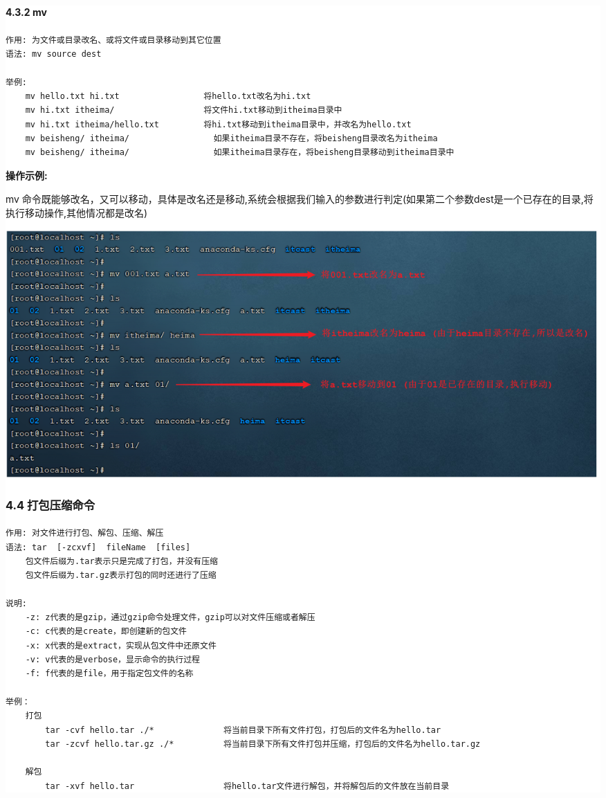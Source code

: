 



#### 4.3.2 mv

```
作用: 为文件或目录改名、或将文件或目录移动到其它位置
语法: mv source dest

举例:
    mv hello.txt hi.txt                 将hello.txt改名为hi.txt
    mv hi.txt itheima/                  将文件hi.txt移动到itheima目录中
    mv hi.txt itheima/hello.txt   		将hi.txt移动到itheima目录中，并改名为hello.txt
    mv beisheng/ itheima/                 如果itheima目录不存在，将beisheng目录改名为itheima
    mv beisheng/ itheima/                 如果itheima目录存在，将beisheng目录移动到itheima目录中
```



**操作示例:**

mv 命令既能够改名，又可以移动，具体是改名还是移动,系统会根据我们输入的参数进行判定(如果第二个参数dest是一个已存在的目录,将执行移动操作,其他情况都是改名)

![image-20210811184240003](assets/image-20210811184240003.png)





### 4.4 打包压缩命令

```
作用: 对文件进行打包、解包、压缩、解压
语法: tar  [-zcxvf]  fileName  [files]
    包文件后缀为.tar表示只是完成了打包，并没有压缩
    包文件后缀为.tar.gz表示打包的同时还进行了压缩

说明:
    -z: z代表的是gzip，通过gzip命令处理文件，gzip可以对文件压缩或者解压
    -c: c代表的是create，即创建新的包文件
    -x: x代表的是extract，实现从包文件中还原文件
    -v: v代表的是verbose，显示命令的执行过程
    -f: f代表的是file，用于指定包文件的名称

举例：
    打包
        tar -cvf hello.tar ./*		  		将当前目录下所有文件打包，打包后的文件名为hello.tar
        tar -zcvf hello.tar.gz ./*		  	将当前目录下所有文件打包并压缩，打包后的文件名为hello.tar.gz

    解包
        tar -xvf hello.tar		  			将hello.tar文件进行解包，并将解包后的文件放在当前目录
```